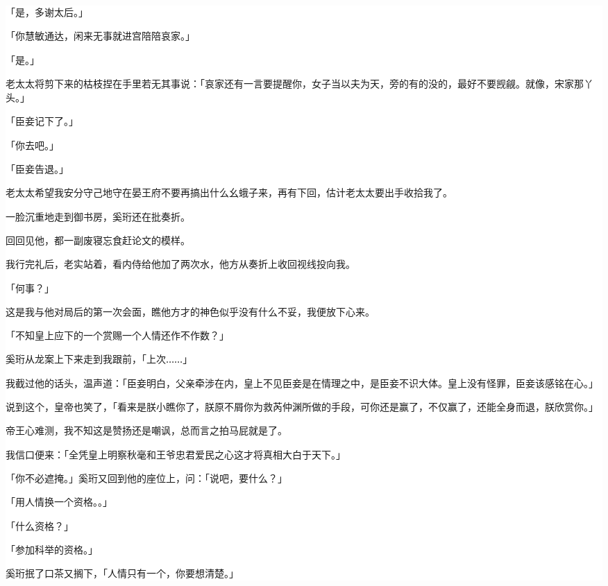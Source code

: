 
「是，多谢太后。」


「你慧敏通达，闲来无事就进宫陪陪哀家。」


「是。」


老太太将剪下来的枯枝捏在手里若无其事说：「哀家还有一言要提醒你，女子当以夫为天，旁的有的没的，最好不要觊觎。就像，宋家那丫头。」


「臣妾记下了。」


「你去吧。」


「臣妾告退。」


老太太希望我安分守己地守在晏王府不要再搞出什么幺蛾子来，再有下回，估计老太太要出手收拾我了。


一脸沉重地走到御书房，奚珩还在批奏折。


回回见他，都一副废寝忘食赶论文的模样。


我行完礼后，老实站着，看内侍给他加了两次水，他方从奏折上收回视线投向我。


「何事？」


这是我与他对局后的第一次会面，瞧他方才的神色似乎没有什么不妥，我便放下心来。


「不知皇上应下的一个赏赐一个人情还作不作数？」


奚珩从龙案上下来走到我跟前，「上次……」


我截过他的话头，温声道：「臣妾明白，父亲牵涉在内，皇上不见臣妾是在情理之中，是臣妾不识大体。皇上没有怪罪，臣妾该感铭在心。」


说到这个，皇帝也笑了，「看来是朕小瞧你了，朕原不屑你为救芮仲渊所做的手段，可你还是赢了，不仅赢了，还能全身而退，朕欣赏你。」


帝王心难测，我不知这是赞扬还是嘲讽，总而言之拍马屁就是了。


我信口便来：「全凭皇上明察秋毫和王爷忠君爱民之心这才将真相大白于天下。」


「你不必遮掩。」奚珩又回到他的座位上，问：「说吧，要什么？」


「用人情换一个资格。。」


「什么资格？」


「参加科举的资格。」


奚珩抿了口茶又搁下，「人情只有一个，你要想清楚。」

